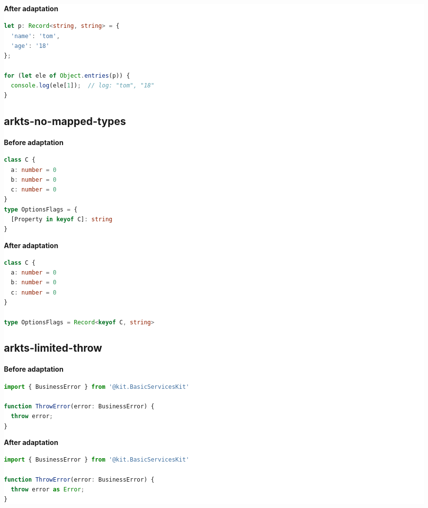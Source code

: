 **After adaptation**

```typescript
let p: Record<string, string> = {
  'name': 'tom',
  'age': '18'
};

for (let ele of Object.entries(p)) {
  console.log(ele[1]);  // log: "tom", "18" 
}
```

## arkts-no-mapped-types

**Before adaptation**

```typescript
class C {
  a: number = 0
  b: number = 0
  c: number = 0
}
type OptionsFlags = {
  [Property in keyof C]: string
}
```

**After adaptation**

```typescript
class C {
  a: number = 0
  b: number = 0
  c: number = 0
}

type OptionsFlags = Record<keyof C, string>
```

## arkts-limited-throw

**Before adaptation**

```typescript
import { BusinessError } from '@kit.BasicServicesKit'

function ThrowError(error: BusinessError) {
  throw error;
}
```

**After adaptation**

```typescript
import { BusinessError } from '@kit.BasicServicesKit'

function ThrowError(error: BusinessError) {
  throw error as Error;
}
```


  [name: string]: string